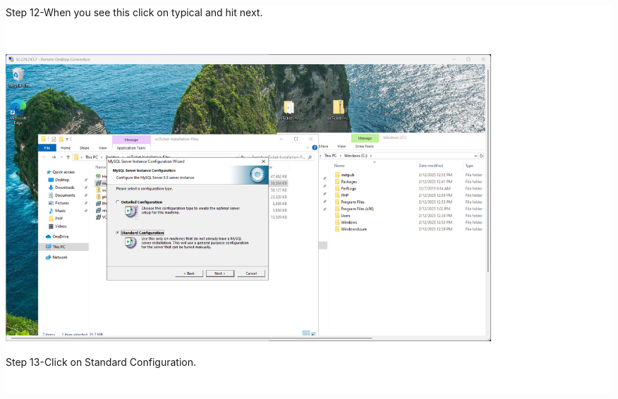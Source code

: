 </p>
<p>Step 12-When you see this click on typical and hit next.
</p>
<br />

<p>
<img src="Screenshot 2025-02-12 070307.png" height="80%" width="80%" alt="Disk Sanitization Steps"/>
</p>
<p>Step 13-Click on Standard Configuration.
</p>
<br />

<p>